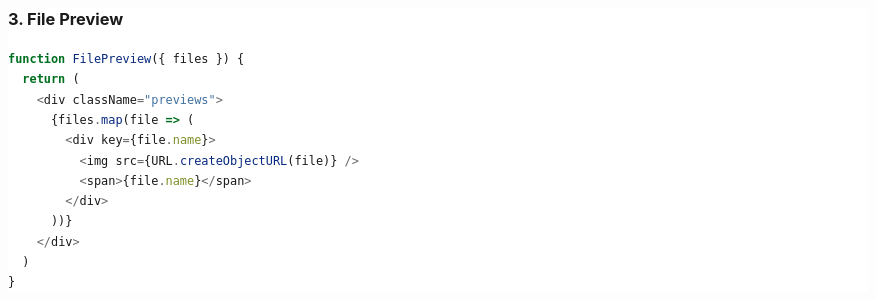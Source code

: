 ### 3. File Preview
```typescript
function FilePreview({ files }) {
  return (
    <div className="previews">
      {files.map(file => (
        <div key={file.name}>
          <img src={URL.createObjectURL(file)} />
          <span>{file.name}</span>
        </div>
      ))}
    </div>
  )
}
``` 